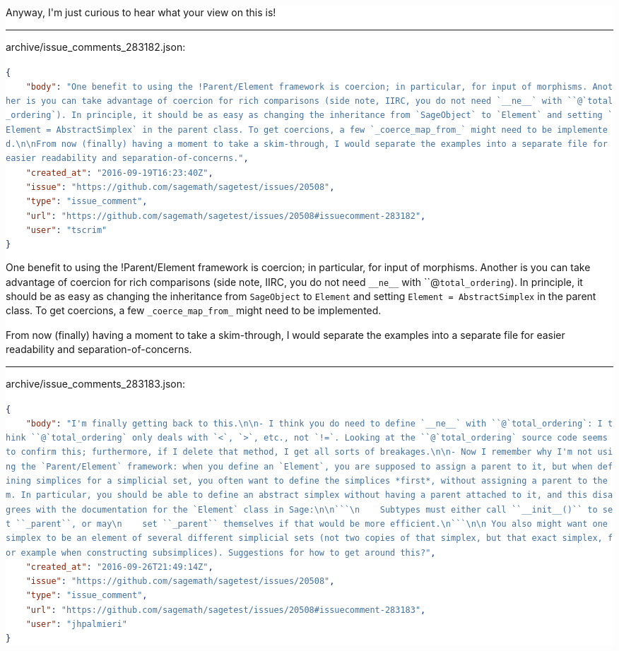 Anyway, I'm just curious to hear what your view on this is!



---

archive/issue_comments_283182.json:
```json
{
    "body": "One benefit to using the !Parent/Element framework is coercion; in particular, for input of morphisms. Another is you can take advantage of coercion for rich comparisons (side note, IIRC, you do not need `__ne__` with ``@`total_ordering`). In principle, it should be as easy as changing the inheritance from `SageObject` to `Element` and setting `Element = AbstractSimplex` in the parent class. To get coercions, a few `_coerce_map_from_` might need to be implemented.\n\nFrom now (finally) having a moment to take a skim-through, I would separate the examples into a separate file for easier readability and separation-of-concerns.",
    "created_at": "2016-09-19T16:23:40Z",
    "issue": "https://github.com/sagemath/sagetest/issues/20508",
    "type": "issue_comment",
    "url": "https://github.com/sagemath/sagetest/issues/20508#issuecomment-283182",
    "user": "tscrim"
}
```

One benefit to using the !Parent/Element framework is coercion; in particular, for input of morphisms. Another is you can take advantage of coercion for rich comparisons (side note, IIRC, you do not need `__ne__` with ``@`total_ordering`). In principle, it should be as easy as changing the inheritance from `SageObject` to `Element` and setting `Element = AbstractSimplex` in the parent class. To get coercions, a few `_coerce_map_from_` might need to be implemented.

From now (finally) having a moment to take a skim-through, I would separate the examples into a separate file for easier readability and separation-of-concerns.



---

archive/issue_comments_283183.json:
```json
{
    "body": "I'm finally getting back to this.\n\n- I think you do need to define `__ne__` with ``@`total_ordering`: I think ``@`total_ordering` only deals with `<`, `>`, etc., not `!=`. Looking at the ``@`total_ordering` source code seems to confirm this; furthermore, if I delete that method, I get all sorts of breakages.\n\n- Now I remember why I'm not using the `Parent/Element` framework: when you define an `Element`, you are supposed to assign a parent to it, but when defining simplices for a simplicial set, you often want to define the simplices *first*, without assigning a parent to them. In particular, you should be able to define an abstract simplex without having a parent attached to it, and this disagrees with the documentation for the `Element` class in Sage:\n\n```\n    Subtypes must either call ``__init__()`` to set ``_parent``, or may\n    set ``_parent`` themselves if that would be more efficient.\n```\n\n You also might want one simplex to be an element of several different simplicial sets (not two copies of that simplex, but that exact simplex, for example when constructing subsimplices). Suggestions for how to get around this?",
    "created_at": "2016-09-26T21:49:14Z",
    "issue": "https://github.com/sagemath/sagetest/issues/20508",
    "type": "issue_comment",
    "url": "https://github.com/sagemath/sagetest/issues/20508#issuecomment-283183",
    "user": "jhpalmieri"
}
```
